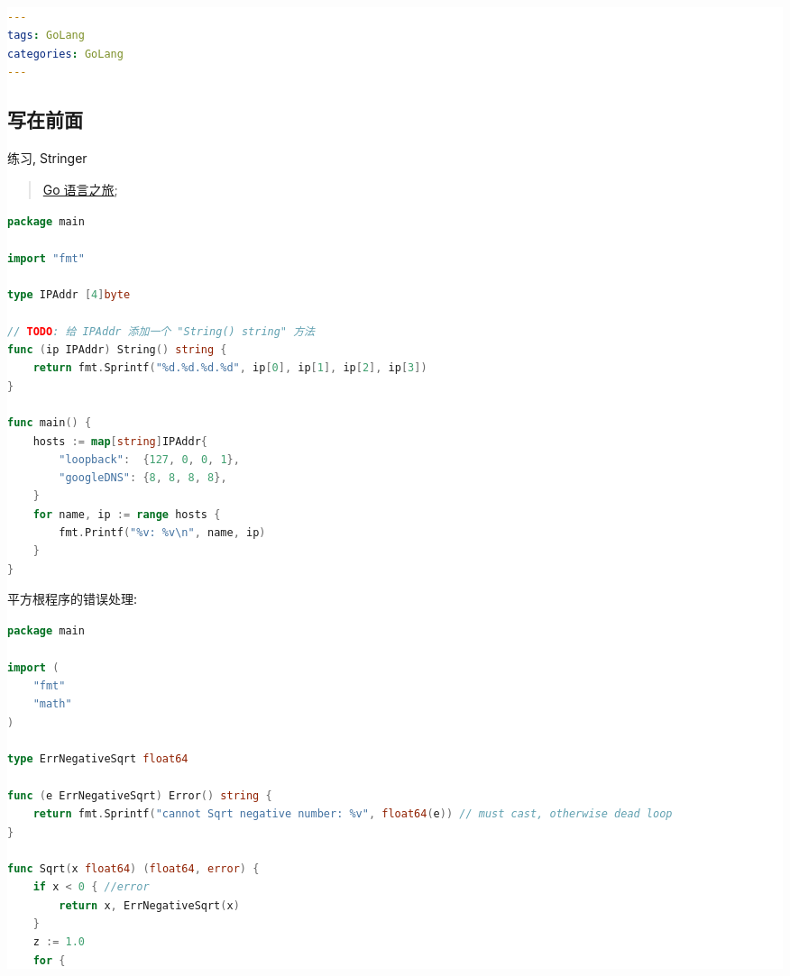 ```yaml
---
tags: GoLang
categories: GoLang
---
```


## 写在前面









练习, Stringer

>   [Go 语言之旅](https://tour.go-zh.org/methods/18);

```go
package main

import "fmt"

type IPAddr [4]byte

// TODO: 给 IPAddr 添加一个 "String() string" 方法
func (ip IPAddr) String() string {
	return fmt.Sprintf("%d.%d.%d.%d", ip[0], ip[1], ip[2], ip[3])
}

func main() {
	hosts := map[string]IPAddr{
		"loopback":  {127, 0, 0, 1},
		"googleDNS": {8, 8, 8, 8},
	}
	for name, ip := range hosts {
		fmt.Printf("%v: %v\n", name, ip)
	}
}
```





平方根程序的错误处理:

```go
package main

import (
	"fmt"
	"math"
)

type ErrNegativeSqrt float64

func (e ErrNegativeSqrt) Error() string {
	return fmt.Sprintf("cannot Sqrt negative number: %v", float64(e)) // must cast, otherwise dead loop
}

func Sqrt(x float64) (float64, error) {
	if x < 0 { //error
		return x, ErrNegativeSqrt(x)
	}
	z := 1.0
	for {
```